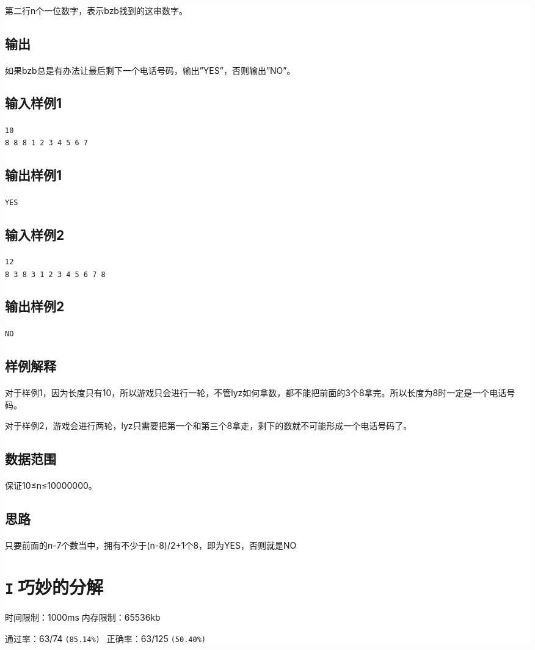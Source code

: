 第二行n个一位数字，表示bzb找到的这串数字。

## 输出

如果bzb总是有办法让最后剩下一个电话号码，输出”YES”，否则输出”NO”。

## 输入样例1

```
10
8 8 8 1 2 3 4 5 6 7
```

## 输出样例1

```
YES
```

## 输入样例2

```
12
8 3 8 3 1 2 3 4 5 6 7 8
```

## 输出样例2

```
NO
```

## 样例解释

对于样例1，因为长度只有10，所以游戏只会进行一轮，不管lyz如何拿数，都不能把前面的3个8拿完。所以长度为8时一定是一个电话号码。

对于样例2，游戏会进行两轮，lyz只需要把第一个和第三个8拿走，剩下的数就不可能形成一个电话号码了。

## 数据范围

保证10≤n≤10000000。

## 思路

只要前面的n-7个数当中，拥有不少于(n-8)/2+1个8，即为YES，否则就是NO

# `I` 巧妙的分解

时间限制：1000ms  内存限制：65536kb

通过率：63/74 `(85.14%) `  正确率：63/125 `(50.40%)`
